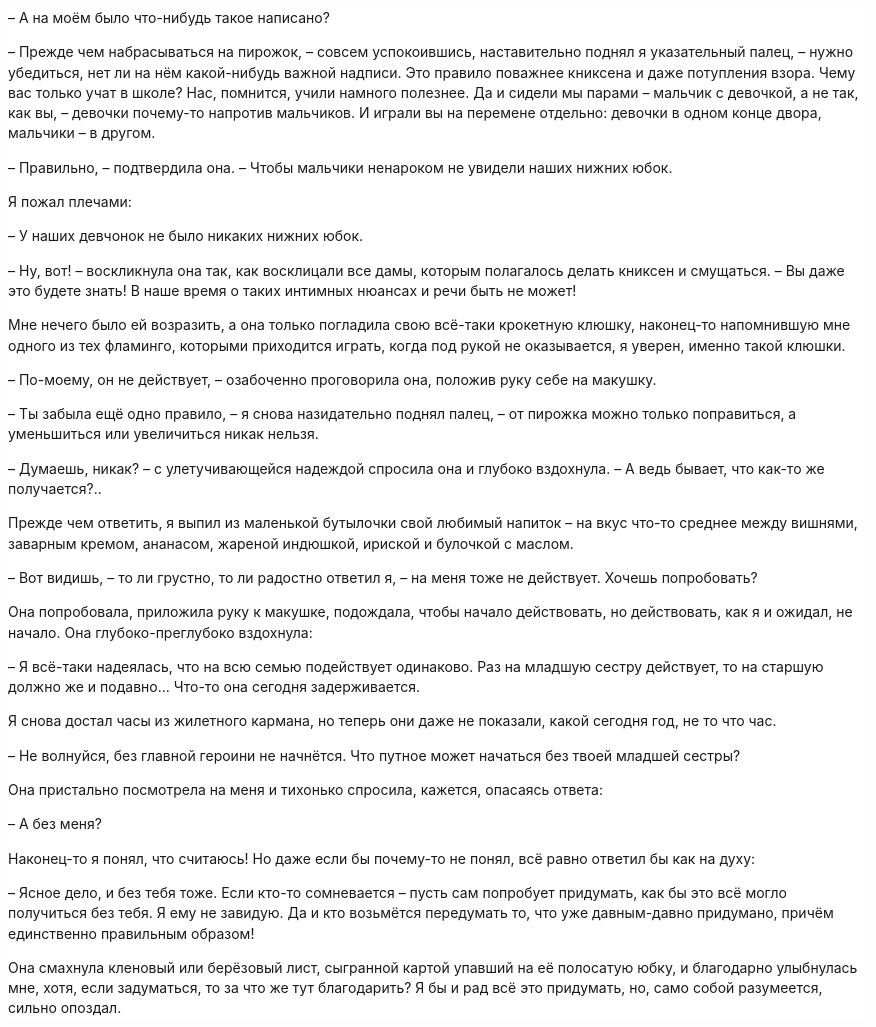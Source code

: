 – А на моём было что-нибудь такое написано?

– Прежде чем набрасываться на пирожок, – совсем успокоившись, наставительно поднял я указательный палец, – нужно убедиться, нет ли на нём какой-нибудь важной надписи. Это правило поважнее книксена и даже потупления взора. Чему вас только учат в школе? Нас, помнится, учили намного полезнее. Да и сидели мы парами – мальчик с девочкой, а не так, как вы, – девочки почему-то напротив мальчиков. И играли вы на перемене отдельно: девочки в одном конце двора, мальчики – в другом.

– Правильно, – подтвердила она. – Чтобы мальчики ненароком не увидели наших нижних юбок.

Я пожал плечами:

– У наших девчонок не было никаких нижних юбок.

– Ну, вот! – воскликнула она так, как восклицали все дамы, которым полагалось делать книксен и смущаться. – Вы даже это будете знать! В наше время о таких интимных нюансах и речи быть не может!

Мне нечего было ей возразить, а она только погладила свою всё-таки крокетную клюшку, наконец-то напомнившую мне одного из тех фламинго, которыми приходится играть, когда под рукой не оказывается, я уверен, именно такой клюшки.

– По-моему, он не действует, – озабоченно проговорила она, положив руку себе на макушку.

– Ты забыла ещё одно правило, – я снова назидательно поднял палец, – от пирожка можно только поправиться, а уменьшиться или увеличиться никак нельзя.

– Думаешь, никак? – с улетучивающейся надеждой спросила она и глубоко вздохнула. – А ведь бывает, что как-то же получается?..

Прежде чем ответить, я выпил из маленькой бутылочки свой любимый напиток – на вкус что-то среднее между вишнями, заварным кремом, ананасом, жареной индюшкой, ириской и булочкой с маслом.

– Вот видишь, – то ли грустно, то ли радостно ответил я, – на меня тоже не действует. Хочешь попробовать?

Она попробовала, приложила руку к макушке, подождала, чтобы начало действовать, но действовать, как я и ожидал, не начало. Она глубоко-преглубоко вздохнула:

– Я всё-таки надеялась, что на всю семью подействует одинаково. Раз на младшую сестру действует, то на старшую должно же и подавно... Что-то она сегодня задерживается.

Я снова достал часы из жилетного кармана, но теперь они даже не показали, какой сегодня год, не то что час.

– Не волнуйся, без главной героини не начнётся. Что путное может начаться без твоей младшей сестры?

Она пристально посмотрела на меня и тихонько спросила, кажется, опасаясь ответа:

– А без меня?

Наконец-то я понял, что считаюсь! Но даже если бы почему-то не понял, всё равно ответил бы как на духу:

– Ясное дело, и без тебя тоже. Если кто-то сомневается – пусть сам попробует придумать, как бы это всё могло получиться без тебя. Я ему не завидую. Да и кто возьмётся передумать то, что уже давным-давно придумано, причём единственно правильным образом!

Она смахнула кленовый или берёзовый лист, сыгранной картой упавший на её полосатую юбку, и благодарно улыбнулась мне, хотя, если задуматься, то за что же тут благодарить? Я бы и рад всё это придумать, но, само собой разумеется, сильно опоздал.
